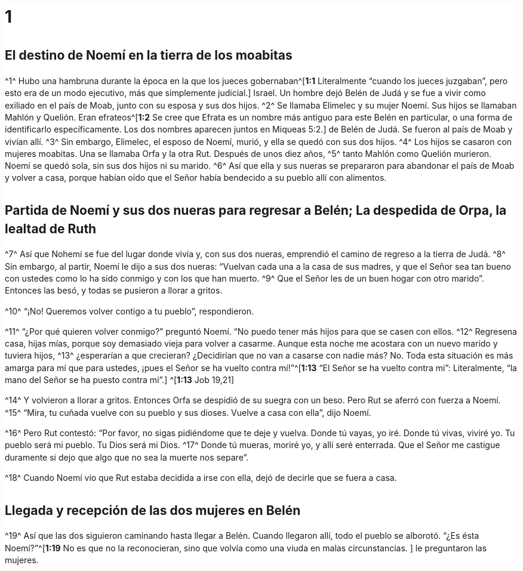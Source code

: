 # 1 
## El destino de Noemí en la tierra de los moabitas
^1^ Hubo una hambruna durante la época en la que los jueces gobernaban^[**1:1** Literalmente “cuando los jueces juzgaban”, pero esto era de un modo ejecutivo, más que simplemente judicial.] Israel. Un hombre dejó Belén de Judá y se fue a vivir como exiliado en el país de Moab, junto con su esposa y sus dos hijos. ^2^ Se llamaba Elimelec y su mujer Noemí. Sus hijos se llamaban Mahlón y Quelión. Eran efrateos^[**1:2** Se cree que Efrata es un nombre más antiguo para este Belén en particular, o una forma de identificarlo específicamente. Los dos nombres aparecen juntos en Miqueas 5:2.] de Belén de Judá. Se fueron al país de Moab y vivían allí. ^3^ Sin embargo, Elimelec, el esposo de Noemí, murió, y ella se quedó con sus dos hijos. ^4^ Los hijos se casaron con mujeres moabitas. Una se llamaba Orfa y la otra Rut. Después de unos diez años, ^5^ tanto Mahlón como Quelión murieron. Noemí se quedó sola, sin sus dos hijos ni su marido. ^6^ Así que ella y sus nueras se prepararon para abandonar el país de Moab y volver a casa, porque habían oído que el Señor había bendecido a su pueblo allí con alimentos. 
 

## Partida de Noemí y sus dos nueras para regresar a Belén; La despedida de Orpa, la lealtad de Ruth
^7^ Así que Nohemí se fue del lugar donde vivía y, con sus dos nueras, emprendió el camino de regreso a la tierra de Judá. ^8^ Sin embargo, al partir, Noemí le dijo a sus dos nueras: “Vuelvan cada una a la casa de sus madres, y que el Señor sea tan bueno con ustedes como lo ha sido conmigo y con los que han muerto. ^9^ Que el Señor les de un buen hogar con otro marido”. Entonces las besó, y todas se pusieron a llorar a gritos. 

^10^ “¡No! Queremos volver contigo a tu pueblo”, respondieron. 

^11^ “¿Por qué quieren volver conmigo?” preguntó Noemí. “No puedo tener más hijos para que se casen con ellos. ^12^ Regresena casa, hijas mías, porque soy demasiado vieja para volver a casarme. Aunque esta noche me acostara con un nuevo marido y tuviera hijos, ^13^ ¿esperarían a que crecieran? ¿Decidirían que no van a casarse con nadie más? No. Toda esta situación es más amarga para mí que para ustedes, ¡pues el Señor se ha vuelto contra mí!”^[**1:13** “El Señor se ha vuelto contra mi”: Literalmente, “la mano del Señor se ha puesto contra mi”.] ^[**1:13** Job 19,21] 
 

^14^ Y volvieron a llorar a gritos. Entonces Orfa se despidió de su suegra con un beso. Pero Rut se aferró con fuerza a Noemí. ^15^ “Mira, tu cuñada vuelve con su pueblo y sus dioses. Vuelve a casa con ella”, dijo Noemí. 

^16^ Pero Rut contestó: “Por favor, no sigas pidiéndome que te deje y vuelva. Donde tú vayas, yo iré. Donde tú vivas, viviré yo. Tu pueblo será mi pueblo. Tu Dios será mi Dios. ^17^ Donde tú mueras, moriré yo, y allí seré enterrada. Que el Señor me castigue duramente si dejo que algo que no sea la muerte nos separe”. 

^18^ Cuando Noemí vio que Rut estaba decidida a irse con ella, dejó de decirle que se fuera a casa. 

## Llegada y recepción de las dos mujeres en Belén
^19^ Así que las dos siguieron caminando hasta llegar a Belén. Cuando llegaron allí, todo el pueblo se alborotó. “¿Es ésta Noemí?”^[**1:19** No es que no la reconocieran, sino que volvía como una viuda en malas circunstancias. ] le preguntaron las mujeres. 

